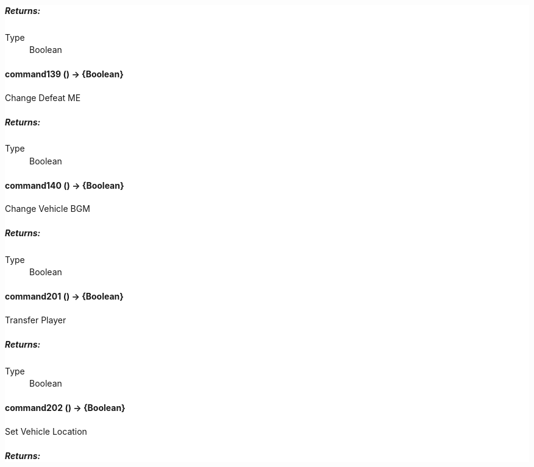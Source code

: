 ##### Returns:

<dl>
    <dt> Type </dt>
    <dd>
        <span>Boolean</span>
    </dd>
</dl>

#### command139 () → {Boolean}


Change Defeat ME

##### Returns:

<dl>
    <dt> Type </dt>
    <dd>
        <span>Boolean</span>
    </dd>
</dl>

#### command140 () → {Boolean}


Change Vehicle BGM

##### Returns:

<dl>
    <dt> Type </dt>
    <dd>
        <span>Boolean</span>
    </dd>
</dl>

#### command201 () → {Boolean}


Transfer Player

##### Returns:

<dl>
    <dt> Type </dt>
    <dd>
        <span>Boolean</span>
    </dd>
</dl>

#### command202 () → {Boolean}


Set Vehicle Location

##### Returns:
